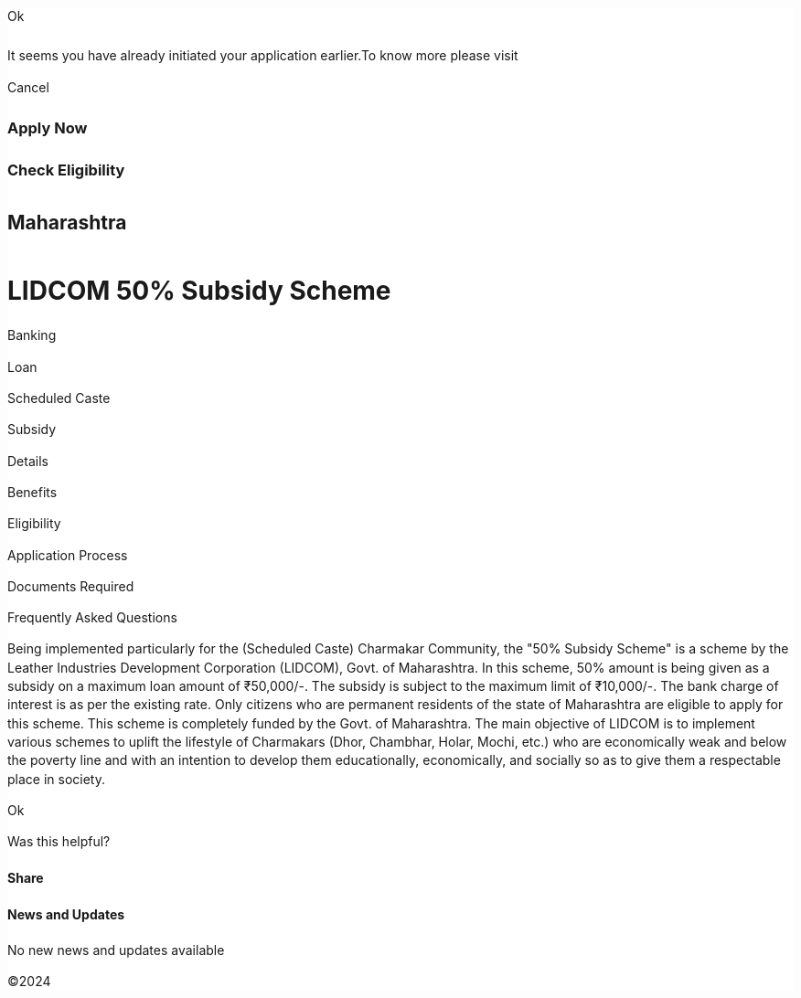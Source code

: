 Ok

### 

It seems you have already initiated your application earlier.To know more please visit

Cancel

### Apply Now

### Check Eligibility

Maharashtra
-----------

LIDCOM 50% Subsidy Scheme
=========================

Banking

Loan

Scheduled Caste

Subsidy

Details

Benefits

Eligibility

Application Process

Documents Required

Frequently Asked Questions

Being implemented particularly for the (Scheduled Caste) Charmakar Community, the "50% Subsidy Scheme" is a scheme by the Leather Industries Development Corporation (LIDCOM), Govt. of Maharashtra. In this scheme, 50% amount is being given as a subsidy on a maximum loan amount of ₹50,000/-. The subsidy is subject to the maximum limit of ₹10,000/-. The bank charge of interest is as per the existing rate. Only citizens who are permanent residents of the state of Maharashtra are eligible to apply for this scheme. This scheme is completely funded by the Govt. of Maharashtra. The main objective of LIDCOM is to implement various schemes to uplift the lifestyle of Charmakars (Dhor, Chambhar, Holar, Mochi, etc.) who are economically weak and below the poverty line and with an intention to develop them educationally, economically, and socially so as to give them a respectable place in society.

Ok

Was this helpful?

#### Share

#### News and Updates

No new news and updates available

©2024
